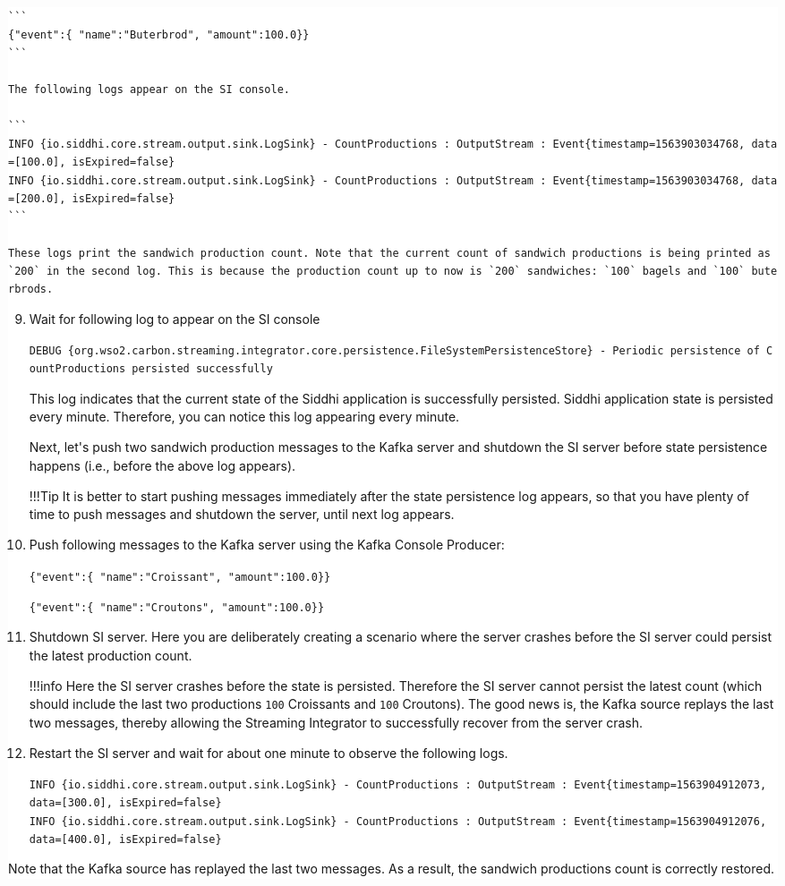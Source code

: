     ```    
    {"event":{ "name":"Buterbrod", "amount":100.0}} 
    ```

    The following logs appear on the SI console.

    ```
    INFO {io.siddhi.core.stream.output.sink.LogSink} - CountProductions : OutputStream : Event{timestamp=1563903034768, data=[100.0], isExpired=false}
    INFO {io.siddhi.core.stream.output.sink.LogSink} - CountProductions : OutputStream : Event{timestamp=1563903034768, data=[200.0], isExpired=false}
    ```

    These logs print the sandwich production count. Note that the current count of sandwich productions is being printed as `200` in the second log. This is because the production count up to now is `200` sandwiches: `100` bagels and `100` buterbrods.

9. Wait for following log to appear on the SI console
    ```
    DEBUG {org.wso2.carbon.streaming.integrator.core.persistence.FileSystemPersistenceStore} - Periodic persistence of CountProductions persisted successfully
    ```

    This log indicates that the current state of the Siddhi application is successfully persisted. Siddhi application state is persisted every minute. Therefore, you can notice this log appearing every minute.
    
    Next, let's push two sandwich production messages to the Kafka server and shutdown the SI server before state persistence happens (i.e., before the above log appears).
    
    !!!Tip
        It is better to start pushing messages immediately after the state persistence log appears, so that you have plenty of time to push messages and shutdown the server, until next log appears.
        
10. Push following messages to the Kafka server using the Kafka Console Producer:

    ```
    {"event":{ "name":"Croissant", "amount":100.0}}
    ```

    ```    
    {"event":{ "name":"Croutons", "amount":100.0}} 
    ```

11. Shutdown SI server. Here you are deliberately creating a scenario where the server crashes before the SI server could persist the latest production count.
    
    !!!info
        Here the SI server crashes before the state is persisted. Therefore the SI server cannot persist the latest count (which should include the last two productions `100` Croissants and `100` Croutons). The good news is, the Kafka source replays the last two messages, thereby allowing the Streaming Integrator to successfully recover from the server crash.
    
12. Restart the SI server and wait for about one minute to observe the following logs.

    ```
    INFO {io.siddhi.core.stream.output.sink.LogSink} - CountProductions : OutputStream : Event{timestamp=1563904912073, data=[300.0], isExpired=false}
    INFO {io.siddhi.core.stream.output.sink.LogSink} - CountProductions : OutputStream : Event{timestamp=1563904912076, data=[400.0], isExpired=false}
    ```     

Note that the Kafka source has replayed the last two messages. As a result, the sandwich productions count is correctly restored.
    

